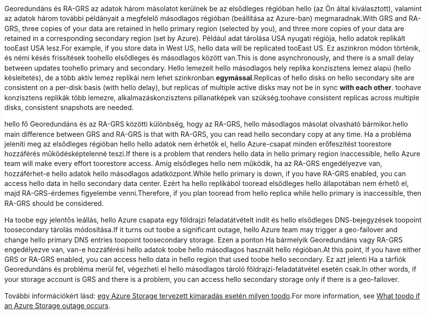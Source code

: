 <span data-ttu-id="7c590-377">Georedundáns és RA-GRS az adatok három másolatot kerülnek be az elsődleges régióban hello (az Ön által kiválasztott), valamint az adatok három további példányait a megfelelő másodlagos régióban (beállítása az Azure-ban) megmaradnak.</span><span class="sxs-lookup"><span data-stu-id="7c590-377">With GRS and RA-GRS, three copies of your data are retained in hello primary region (selected by you), and three more copies of your data are retained in a corresponding secondary region (set by Azure).</span></span> <span data-ttu-id="7c590-378">Például adat tárolása USA nyugati régiója, hello adatok replikált tooEast USA lesz.</span><span class="sxs-lookup"><span data-stu-id="7c590-378">For example, if you store data in West US, hello data will be replicated tooEast US.</span></span> <span data-ttu-id="7c590-379">Ez aszinkron módon történik, és némi késés frissítések toohello elsődleges és másodlagos között van.</span><span class="sxs-lookup"><span data-stu-id="7c590-379">This is done asynchronously, and there is a small delay between updates toohello primary and secondary.</span></span> <span data-ttu-id="7c590-380">Hello lemezeit hello másodlagos hely replika konzisztens lemez alapú (hello késleltetés), de a több aktív lemez replikái nem lehet szinkronban **egymással**.</span><span class="sxs-lookup"><span data-stu-id="7c590-380">Replicas of hello disks on hello secondary site are consistent on a per-disk basis (with hello delay), but replicas of multiple active disks may not be in sync **with each other**.</span></span> <span data-ttu-id="7c590-381">toohave konzisztens replikák több lemezre, alkalmazáskonzisztens pillanatképek van szükség.</span><span class="sxs-lookup"><span data-stu-id="7c590-381">toohave consistent replicas across multiple disks, consistent snapshots are needed.</span></span>

<span data-ttu-id="7c590-382">hello fő Georedundáns és az RA-GRS közötti különbség, hogy az RA-GRS, hello másodlagos másolat olvasható bármikor.</span><span class="sxs-lookup"><span data-stu-id="7c590-382">hello main difference between GRS and RA-GRS is that with RA-GRS, you can read hello secondary copy at any time.</span></span> <span data-ttu-id="7c590-383">Ha a probléma jeleníti meg az elsődleges régióban hello hello adatok nem érhetők el, hello Azure-csapat minden erőfeszítést toorestore hozzáférés működésképtelenné teszi.</span><span class="sxs-lookup"><span data-stu-id="7c590-383">If there is a problem that renders hello data in hello primary region inaccessible, hello Azure team will make every effort toorestore access.</span></span> <span data-ttu-id="7c590-384">Amíg elsődleges hello nem működik, ha az RA-GRS engedélyezve van, hozzáférhet-e hello adatok hello másodlagos adatközpont.</span><span class="sxs-lookup"><span data-stu-id="7c590-384">While hello primary is down, if you have RA-GRS enabled, you can access hello data in hello secondary data center.</span></span> <span data-ttu-id="7c590-385">Ezért ha hello replikából tooread elsődleges hello állapotában nem érhető el, majd RA-GRS-érdemes figyelembe venni.</span><span class="sxs-lookup"><span data-stu-id="7c590-385">Therefore, if you plan tooread from hello replica while hello primary is inaccessible, then RA-GRS should be considered.</span></span>

<span data-ttu-id="7c590-386">Ha toobe egy jelentős leállás, hello Azure csapata egy földrajzi feladatátvételt indít és hello elsődleges DNS-bejegyzések toopoint toosecondary tárolás módosítása.</span><span class="sxs-lookup"><span data-stu-id="7c590-386">If it turns out toobe a significant outage, hello Azure team may trigger a geo-failover and change hello primary DNS entries toopoint toosecondary storage.</span></span> <span data-ttu-id="7c590-387">Ezen a ponton Ha bármelyik Georedundáns vagy RA-GRS engedélyezve van, van-e hozzáférési hello adatok toobe hello másodlagos használt hello régióban.</span><span class="sxs-lookup"><span data-stu-id="7c590-387">At this point, if you have either GRS or RA-GRS enabled, you can access hello data in hello region that used toobe hello secondary.</span></span> <span data-ttu-id="7c590-388">Ez azt jelenti Ha a tárfiók Georedundáns és probléma merül fel, végezheti el hello másodlagos tároló földrajzi-feladatátvétel esetén csak.</span><span class="sxs-lookup"><span data-stu-id="7c590-388">In other words, if your storage account is GRS and there is a problem, you can access hello secondary storage only if there is a geo-failover.</span></span>

<span data-ttu-id="7c590-389">További információkért lásd: [egy Azure Storage tervezett kimaradás esetén milyen toodo](storage-disaster-recovery-guidance.md).</span><span class="sxs-lookup"><span data-stu-id="7c590-389">For more information, see [What toodo if an Azure Storage outage occurs](storage-disaster-recovery-guidance.md).</span></span> 
